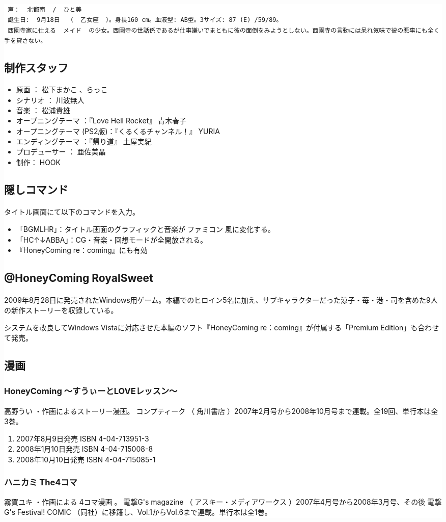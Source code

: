     声：  北都南  /  ひと美 
     誕生日:  9月18日  （  乙女座  ）。身長160 cm。血液型: AB型。3サイズ: 87 (E) /59/89。 
     西園寺家に仕える  メイド  の少女。西園寺の世話係であるが仕事嫌いでまともに彼の面倒をみようとしない。西園寺の言動には呆れ気味で彼の悪事にも全く手を貸さない。 

##  制作スタッフ



  * 原画  ：  松下まかこ  、らっこ 
  * シナリオ  ：  川波無人 
  * 音楽  ：  松浦貴雄 
  * オープニングテーマ  ：『Love Hell Rocket』  青木春子 
  * オープニングテーマ  (PS2版)：『くるくるチャンネル！』  YURIA 
  * エンディングテーマ  ：『帰り道』  土屋実紀 
  * プロデューサー  ：  亜佐美晶 
  * 制作：  HOOK 

##  隠しコマンド



タイトル画面にて以下のコマンドを入力。

  * 「BGMLHR」：タイトル画面のグラフィックと音楽が  ファミコン  風に変化する。 
  * 「HC↑↓ABBA」：CG・音楽・回想モードが全開放される。 
  * 『HoneyComing re：coming』にも有効 

##  @HoneyComing RoyalSweet



2009年8月28日に発売されたWindows用ゲーム。本編でのヒロイン5名に加え、サブキャラクターだった涼子・苺・港・司を含めた9人の新作ストーリーを収録している。

システムを改良してWindows Vistaに対応させた本編のソフト『HoneyComing re：coming』が付属する「Premium
Edition」も合わせて発売。

##  漫画



###  HoneyComing 〜すうぃーとLOVEレッスン〜



高野うい  ・作画によるストーリー漫画。  コンプティーク  （  角川書店  ）2007年2月号から2008年10月号まで連載。全19回、単行本は全3巻。

  1. 2007年8月9日発売  ISBN 4-04-713951-3 
  2. 2008年1月10日発売  ISBN 4-04-715008-8 
  3. 2008年10月10日発売  ISBN 4-04-715085-1 

###  ハニカミ The4コマ



霧賀ユキ  ・作画による  4コマ漫画  。  電撃G's magazine  （  アスキー・メディアワークス
）2007年4月号から2008年3月号、その後  電撃G's Festival! COMIC
（同社）に移籍し、Vol.1からVol.6まで連載。単行本は全1巻。
